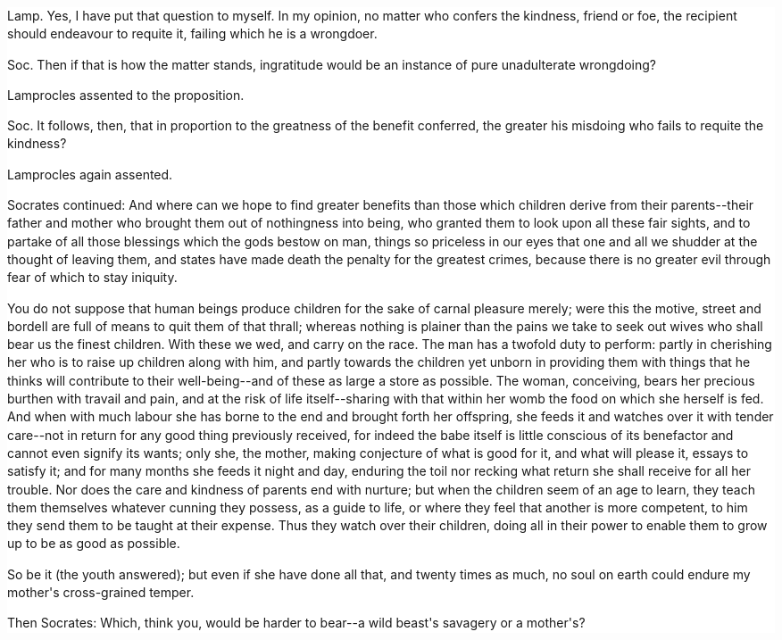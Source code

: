 Lamp. Yes, I have put that question to myself. In my opinion, no matter
who confers the kindness, friend or foe, the recipient should endeavour
to requite it, failing which he is a wrongdoer.

Soc. Then if that is how the matter stands, ingratitude would be an
instance of pure unadulterate wrongdoing?

Lamprocles assented to the proposition.

Soc. It follows, then, that in proportion to the greatness of the
benefit conferred, the greater his misdoing who fails to requite the
kindness?

Lamprocles again assented.

Socrates continued: And where can we hope to find greater benefits than
those which children derive from their parents--their father and mother
who brought them out of nothingness into being, who granted them to look
upon all these fair sights, and to partake of all those blessings which
the gods bestow on man, things so priceless in our eyes that one and all
we shudder at the thought of leaving them, and states have made death
the penalty for the greatest crimes, because there is no greater evil
through fear of which to stay iniquity.

You do not suppose that human beings produce children for the sake of
carnal pleasure merely; were this the motive, street and bordell are
full of means to quit them of that thrall; whereas nothing is plainer
than the pains we take to seek out wives who shall bear us the finest
children. With these we wed, and carry on the race. The man has a
twofold duty to perform: partly in cherishing her who is to raise up
children along with him, and partly towards the children yet unborn
in providing them with things that he thinks will contribute to their
well-being--and of these as large a store as possible. The woman,
conceiving, bears her precious burthen with travail and pain, and at the
risk of life itself--sharing with that within her womb the food on which
she herself is fed. And when with much labour she has borne to the end
and brought forth her offspring, she feeds it and watches over it with
tender care--not in return for any good thing previously received, for
indeed the babe itself is little conscious of its benefactor and cannot
even signify its wants; only she, the mother, making conjecture of what
is good for it, and what will please it, essays to satisfy it; 
and for many months she feeds it night and day, enduring the toil nor
recking what return she shall receive for all her trouble. Nor does the
care and kindness of parents end with nurture; but when the children
seem of an age to learn, they teach them themselves whatever cunning
they possess, as a guide to life, or where they feel that another is
more competent, to him they send them to be taught at their expense.
Thus they watch over their children, doing all in their power to enable
them to grow up to be as good as possible.

So be it (the youth answered); but even if she have done all that,
and twenty times as much, no soul on earth could endure my mother's
cross-grained temper.

Then Socrates: Which, think you, would be harder to bear--a wild beast's
savagery or a mother's?
